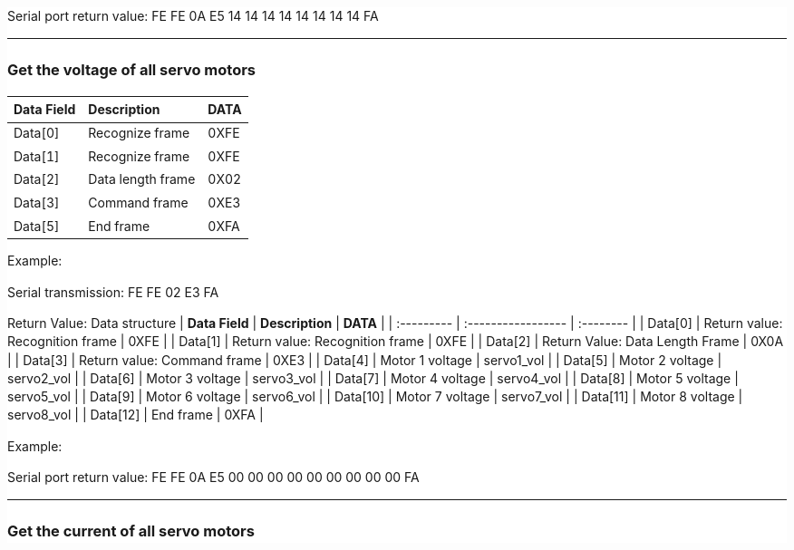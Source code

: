 
Serial port return value: FE FE 0A E5 14 14 14 14 14 14 14 14 FA

---
### Get the voltage of all servo motors

| **Data Field** | **Description** | **DATA** |
| :--------- | :--------- | :------- |
| Data[0]    | Recognize frame | 0XFE     |
| Data[1]    | Recognize frame | 0XFE     |
| Data[2]    | Data length frame | 0X02     |
| Data[3]    | Command frame | 0XE3     |
| Data[5]    | End frame | 0XFA     |

Example:

Serial transmission: FE FE 02 E3 FA

Return Value: Data structure
| **Data Field** | **Description** | **DATA** |
| :--------- | :----------------- | :-------- |
| Data[0]    | Return value: Recognition frame | 0XFE      |
| Data[1]    | Return value: Recognition frame | 0XFE      |
| Data[2]    | Return Value: Data Length Frame | 0X0A      |
| Data[3]    | Return value: Command frame | 0XE3      |
| Data[4]    | Motor 1 voltage | servo1_vol |
| Data[5]    | Motor 2 voltage | servo2_vol |
| Data[6]    | Motor 3 voltage | servo3_vol |
| Data[7]    | Motor 4 voltage | servo4_vol |
| Data[8]    | Motor 5 voltage | servo5_vol |
| Data[9]    | Motor 6 voltage | servo6_vol |
| Data[10]   | Motor 7 voltage | servo7_vol |
| Data[11]   | Motor 8 voltage | servo8_vol |
| Data[12]   | End frame | 0XFA      |

Example:

Serial port return value: FE FE 0A E5 00 00 00 00 00 00 00 00 00 FA

---
### Get the current of all servo motors
